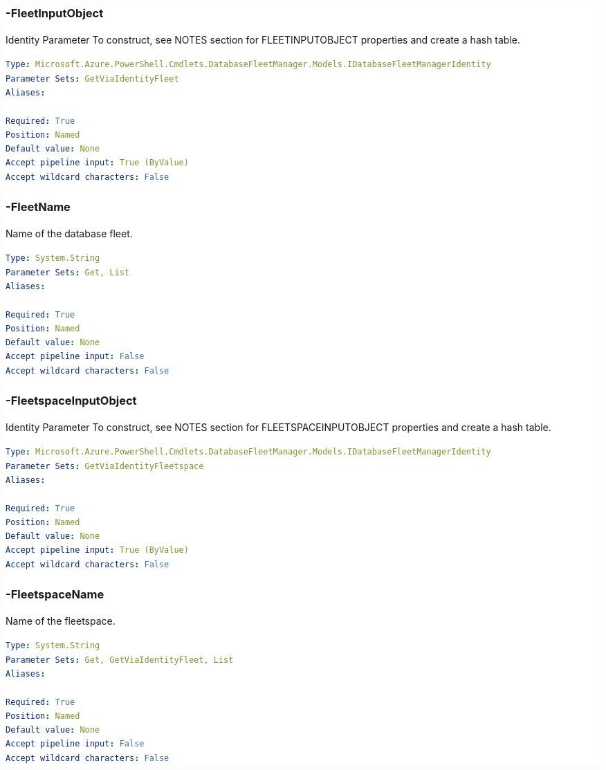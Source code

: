### -FleetInputObject
Identity Parameter
To construct, see NOTES section for FLEETINPUTOBJECT properties and create a hash table.

```yaml
Type: Microsoft.Azure.PowerShell.Cmdlets.DatabaseFleetManager.Models.IDatabaseFleetManagerIdentity
Parameter Sets: GetViaIdentityFleet
Aliases:

Required: True
Position: Named
Default value: None
Accept pipeline input: True (ByValue)
Accept wildcard characters: False
```

### -FleetName
Name of the database fleet.

```yaml
Type: System.String
Parameter Sets: Get, List
Aliases:

Required: True
Position: Named
Default value: None
Accept pipeline input: False
Accept wildcard characters: False
```

### -FleetspaceInputObject
Identity Parameter
To construct, see NOTES section for FLEETSPACEINPUTOBJECT properties and create a hash table.

```yaml
Type: Microsoft.Azure.PowerShell.Cmdlets.DatabaseFleetManager.Models.IDatabaseFleetManagerIdentity
Parameter Sets: GetViaIdentityFleetspace
Aliases:

Required: True
Position: Named
Default value: None
Accept pipeline input: True (ByValue)
Accept wildcard characters: False
```

### -FleetspaceName
Name of the fleetspace.

```yaml
Type: System.String
Parameter Sets: Get, GetViaIdentityFleet, List
Aliases:

Required: True
Position: Named
Default value: None
Accept pipeline input: False
Accept wildcard characters: False
```
